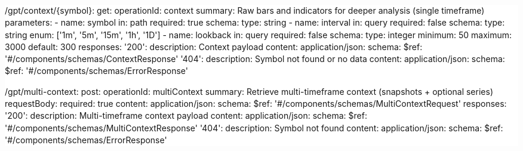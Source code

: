   /gpt/context/{symbol}:
    get:
      operationId: context
      summary: Raw bars and indicators for deeper analysis (single timeframe)
      parameters:
        - name: symbol
          in: path
          required: true
          schema:
            type: string
        - name: interval
          in: query
          required: false
          schema:
            type: string
            enum: ['1m', '5m', '15m', '1h', '1D']
        - name: lookback
          in: query
          required: false
          schema:
            type: integer
            minimum: 50
            maximum: 3000
            default: 300
      responses:
        '200':
          description: Context payload
          content:
            application/json:
              schema:
                $ref: '#/components/schemas/ContextResponse'
        '404':
          description: Symbol not found or no data
          content:
            application/json:
              schema:
                $ref: '#/components/schemas/ErrorResponse'

  /gpt/multi-context:
    post:
      operationId: multiContext
      summary: Retrieve multi-timeframe context (snapshots + optional series)
      requestBody:
        required: true
        content:
          application/json:
            schema:
              $ref: '#/components/schemas/MultiContextRequest'
      responses:
        '200':
          description: Multi-timeframe context payload
          content:
            application/json:
              schema:
                $ref: '#/components/schemas/MultiContextResponse'
        '404':
          description: Symbol not found
          content:
            application/json:
              schema:
                $ref: '#/components/schemas/ErrorResponse'
